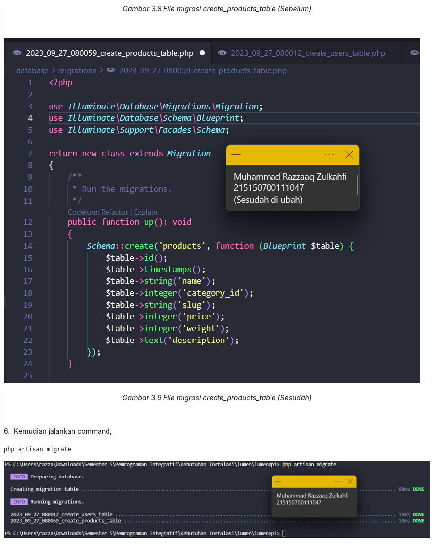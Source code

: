 <p style="text-align: center; "><i>Gambar 3.8 File migrasi create_products_table (Sebelum)   </i></p><br>

![file migrasi create_products_table](<../Screenshoot/assets_praktikum_4/langkah_4_ (18).png> "file migrasi create_products_table")

<p style="text-align: center; "><i>Gambar 3.9 File migrasi create_products_table (Sesudah) </i></p><br>

6.&nbsp;&nbsp;Kemudian jalankan command,<br>

```
php artisan migrate
```

![Terminal](<../Screenshoot/assets_praktikum_4/langkah_4_ (19).png> "Terminal")
